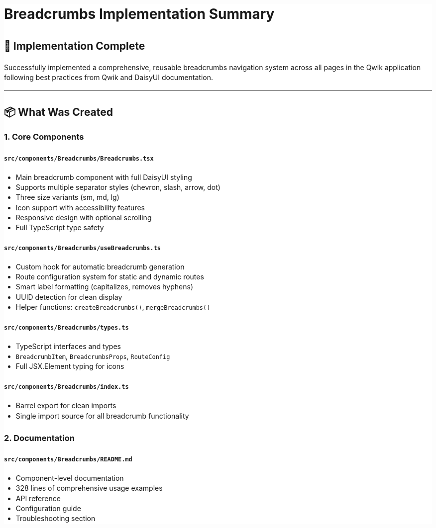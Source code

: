 # Breadcrumbs Implementation Summary

## 🎉 Implementation Complete

Successfully implemented a comprehensive, reusable breadcrumbs navigation system across all pages in the Qwik application following best practices from Qwik and DaisyUI documentation.

---

## 📦 What Was Created

### 1. Core Components

#### `src/components/Breadcrumbs/Breadcrumbs.tsx`

- Main breadcrumb component with full DaisyUI styling
- Supports multiple separator styles (chevron, slash, arrow, dot)
- Three size variants (sm, md, lg)
- Icon support with accessibility features
- Responsive design with optional scrolling
- Full TypeScript type safety

#### `src/components/Breadcrumbs/useBreadcrumbs.ts`

- Custom hook for automatic breadcrumb generation
- Route configuration system for static and dynamic routes
- Smart label formatting (capitalizes, removes hyphens)
- UUID detection for clean display
- Helper functions: `createBreadcrumbs()`, `mergeBreadcrumbs()`

#### `src/components/Breadcrumbs/types.ts`

- TypeScript interfaces and types
- `BreadcrumbItem`, `BreadcrumbsProps`, `RouteConfig`
- Full JSX.Element typing for icons

#### `src/components/Breadcrumbs/index.ts`

- Barrel export for clean imports
- Single import source for all breadcrumb functionality

### 2. Documentation

#### `src/components/Breadcrumbs/README.md`

- Component-level documentation
- 328 lines of comprehensive usage examples
- API reference
- Configuration guide
- Troubleshooting section
